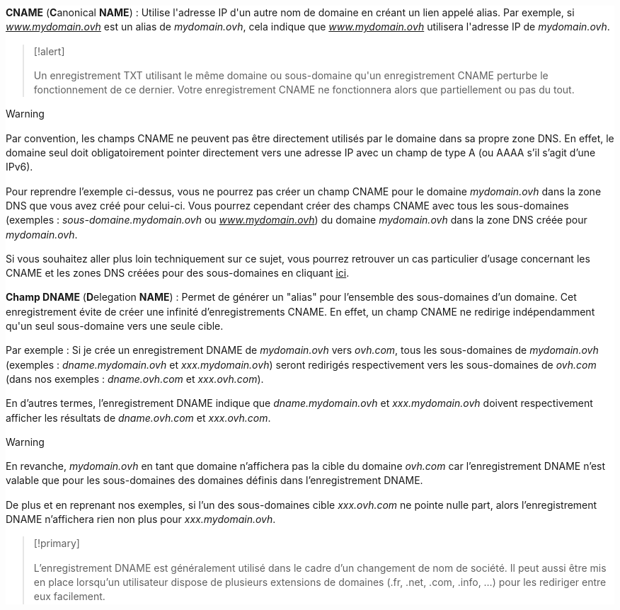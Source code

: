 
**CNAME** (**C**anonical **NAME**) : Utilise l'adresse IP d'un autre nom de domaine en créant un lien appelé alias. Par exemple, si *www.mydomain.ovh* est un alias de *mydomain.ovh*, cela indique que *www.mydomain.ovh* utilisera l'adresse IP de *mydomain.ovh*.

> [!alert]
>
> Un enregistrement TXT utilisant le même domaine ou sous-domaine qu'un enregistrement CNAME perturbe le fonctionnement de ce dernier. Votre enregistrement CNAME ne fonctionnera alors que partiellement ou pas du tout.
> 


> [!warning]
>
> Par convention, les champs CNAME ne peuvent pas être directement utilisés par le domaine dans sa propre zone DNS. En effet, le domaine seul doit obligatoirement pointer directement vers une adresse IP avec un champ de type A (ou AAAA s’il s’agit d’une IPv6).
> 
> Pour reprendre l’exemple ci-dessus, vous ne pourrez pas créer un champ CNAME pour le domaine *mydomain.ovh* dans la zone DNS que vous avez créé pour celui-ci.
Vous pourrez cependant créer des champs CNAME avec tous les sous-domaines (exemples : *sous-domaine.mydomain.ovh* ou *www.mydomain.ovh*) du domaine *mydomain.ovh* dans la zone DNS créée pour *mydomain.ovh*.
>
> Si vous souhaitez aller plus loin techniquement sur ce sujet, vous pourrez retrouver un cas particulier d’usage concernant les CNAME et les zones DNS créées pour des sous-domaines en cliquant [ici](#bonusTech).
>

**Champ DNAME** (**D**elegation **NAME**) : Permet de générer un "alias" pour l’ensemble des sous-domaines d’un domaine. Cet enregistrement évite de créer une infinité d’enregistrements CNAME. En effet, un champ CNAME ne redirige indépendamment qu'un seul sous-domaine vers une seule cible.

Par exemple : Si je crée un enregistrement DNAME de *mydomain.ovh* vers *ovh.com*, tous les sous-domaines de *mydomain.ovh* (exemples : *dname.mydomain.ovh* et *xxx.mydomain.ovh*) seront redirigés respectivement vers les sous-domaines de *ovh.com* (dans nos exemples : *dname.ovh.com* et *xxx.ovh.com*).

En d’autres termes, l’enregistrement DNAME indique que *dname.mydomain.ovh* et *xxx.mydomain.ovh* doivent respectivement afficher les résultats de *dname.ovh.com* et *xxx.ovh.com*.

> [!warning]
> 
> En revanche, *mydomain.ovh* en tant que domaine n’affichera pas la cible du domaine *ovh.com* car l’enregistrement DNAME n’est valable que pour les sous-domaines des domaines définis dans l’enregistrement DNAME.
>
> De plus et en reprenant nos exemples, si l’un des sous-domaines cible *xxx.ovh.com* ne pointe nulle part, alors l’enregistrement DNAME n’affichera rien non plus pour *xxx.mydomain.ovh*.
> 

> [!primary]
> 
> L’enregistrement DNAME est généralement utilisé dans le cadre d’un changement de nom de société. Il peut aussi être mis en place lorsqu’un utilisateur dispose de plusieurs extensions de domaines (.fr, .net, .com, .info, …) pour les rediriger entre eux facilement.
>
